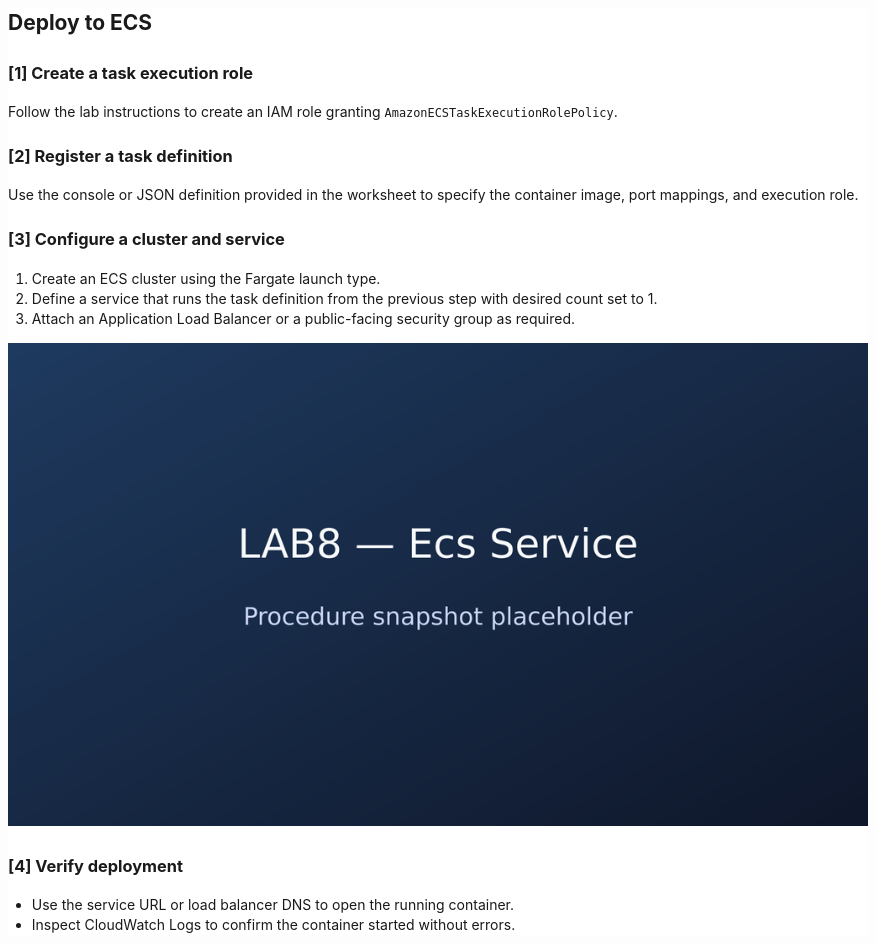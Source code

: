 ## Deploy to ECS

### [1] Create a task execution role

Follow the lab instructions to create an IAM role granting `AmazonECSTaskExecutionRolePolicy`.

### [2] Register a task definition

Use the console or JSON definition provided in the worksheet to specify the container image, port mappings, and execution role.

### [3] Configure a cluster and service

1. Create an ECS cluster using the Fargate launch type.
2. Define a service that runs the task definition from the previous step with desired count set to 1.
3. Attach an Application Load Balancer or a public-facing security group as required.

<img src="images/lab8/lab8_ecs_service.svg" alt="ECS service placeholder" width="900" />

### [4] Verify deployment

* Use the service URL or load balancer DNS to open the running container.
* Inspect CloudWatch Logs to confirm the container started without errors.
